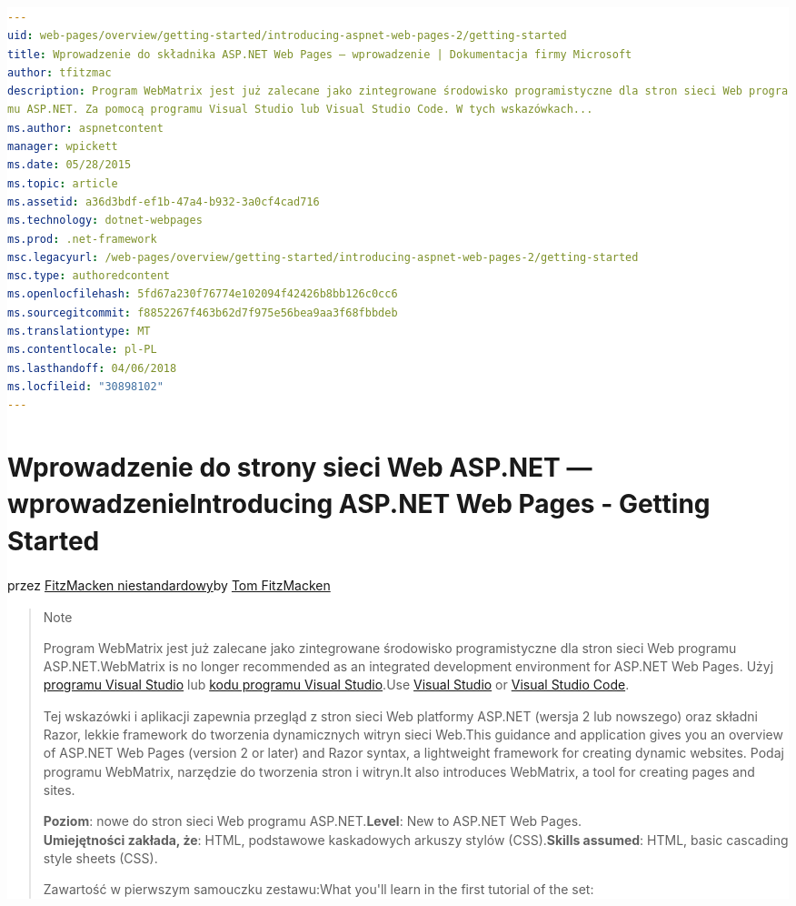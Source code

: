 ```yaml
---
uid: web-pages/overview/getting-started/introducing-aspnet-web-pages-2/getting-started
title: Wprowadzenie do składnika ASP.NET Web Pages — wprowadzenie | Dokumentacja firmy Microsoft
author: tfitzmac
description: Program WebMatrix jest już zalecane jako zintegrowane środowisko programistyczne dla stron sieci Web programu ASP.NET. Za pomocą programu Visual Studio lub Visual Studio Code. W tych wskazówkach...
ms.author: aspnetcontent
manager: wpickett
ms.date: 05/28/2015
ms.topic: article
ms.assetid: a36d3bdf-ef1b-47a4-b932-3a0cf4cad716
ms.technology: dotnet-webpages
ms.prod: .net-framework
msc.legacyurl: /web-pages/overview/getting-started/introducing-aspnet-web-pages-2/getting-started
msc.type: authoredcontent
ms.openlocfilehash: 5fd67a230f76774e102094f42426b8bb126c0cc6
ms.sourcegitcommit: f8852267f463b62d7f975e56bea9aa3f68fbbdeb
ms.translationtype: MT
ms.contentlocale: pl-PL
ms.lasthandoff: 04/06/2018
ms.locfileid: "30898102"
---
```

<a name="introducing-aspnet-web-pages---getting-started"></a><span data-ttu-id="1d2c3-105">Wprowadzenie do strony sieci Web ASP.NET — wprowadzenie</span><span class="sxs-lookup"><span data-stu-id="1d2c3-105">Introducing ASP.NET Web Pages - Getting Started</span></span>
====================
<span data-ttu-id="1d2c3-106">przez [FitzMacken niestandardowy](https://github.com/tfitzmac)</span><span class="sxs-lookup"><span data-stu-id="1d2c3-106">by [Tom FitzMacken](https://github.com/tfitzmac)</span></span>

> > [!NOTE] 
> > 
> > <span data-ttu-id="1d2c3-107">Program WebMatrix jest już zalecane jako zintegrowane środowisko programistyczne dla stron sieci Web programu ASP.NET.</span><span class="sxs-lookup"><span data-stu-id="1d2c3-107">WebMatrix is no longer recommended as an integrated development environment for ASP.NET Web Pages.</span></span> <span data-ttu-id="1d2c3-108">Użyj [programu Visual Studio](../program-asp-net-web-pages-in-visual-studio.md) lub [kodu programu Visual Studio](https://code.visualstudio.com/).</span><span class="sxs-lookup"><span data-stu-id="1d2c3-108">Use [Visual Studio](../program-asp-net-web-pages-in-visual-studio.md) or [Visual Studio Code](https://code.visualstudio.com/).</span></span>
> 
> 
> <span data-ttu-id="1d2c3-109">Tej wskazówki i aplikacji zapewnia przegląd z stron sieci Web platformy ASP.NET (wersja 2 lub nowszego) oraz składni Razor, lekkie framework do tworzenia dynamicznych witryn sieci Web.</span><span class="sxs-lookup"><span data-stu-id="1d2c3-109">This guidance and application gives you an overview of ASP.NET Web Pages (version 2 or later) and Razor syntax, a lightweight framework for creating dynamic websites.</span></span> <span data-ttu-id="1d2c3-110">Podaj programu WebMatrix, narzędzie do tworzenia stron i witryn.</span><span class="sxs-lookup"><span data-stu-id="1d2c3-110">It also introduces WebMatrix, a tool for creating pages and sites.</span></span>
> 
> <span data-ttu-id="1d2c3-111">**Poziom**: nowe do stron sieci Web programu ASP.NET.</span><span class="sxs-lookup"><span data-stu-id="1d2c3-111">**Level**: New to ASP.NET Web Pages.</span></span>  
> <span data-ttu-id="1d2c3-112">**Umiejętności zakłada, że**: HTML, podstawowe kaskadowych arkuszy stylów (CSS).</span><span class="sxs-lookup"><span data-stu-id="1d2c3-112">**Skills assumed**: HTML, basic cascading style sheets (CSS).</span></span>
> 
> <span data-ttu-id="1d2c3-113">Zawartość w pierwszym samouczku zestawu:</span><span class="sxs-lookup"><span data-stu-id="1d2c3-113">What you'll learn in the first tutorial of the set:</span></span>
> 